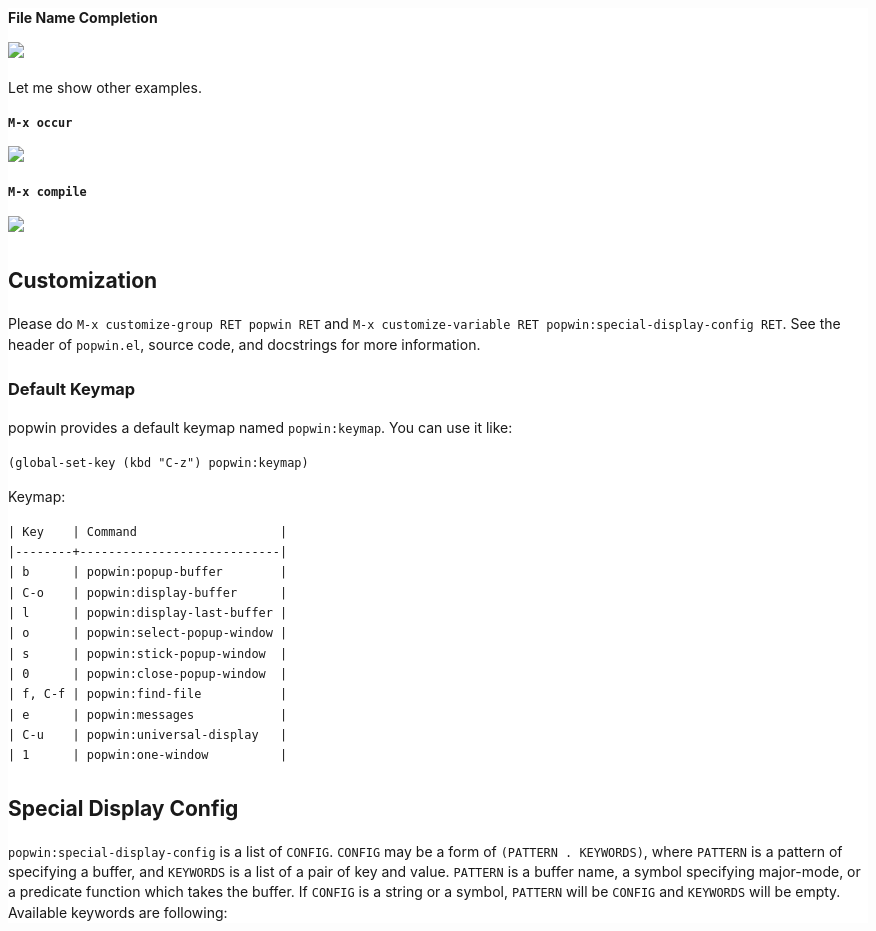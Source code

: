 **File Name Completion**

![](http://cx4a.org/software/popwin/popwin-find-file.png)

Let me show other examples.

**`M-x occur`**

![](http://cx4a.org/software/popwin/popwin-occur.png)

**`M-x compile`**

![](http://cx4a.org/software/popwin/popwin-compile.png)

Customization
-------------

Please do `M-x customize-group RET popwin RET` and `M-x
customize-variable RET popwin:special-display-config RET`. See the
header of `popwin.el`, source code, and docstrings for more
information.

### Default Keymap

popwin provides a default keymap named `popwin:keymap`. You can use it
like:

    (global-set-key (kbd "C-z") popwin:keymap)

Keymap:

    | Key    | Command                    |
    |--------+----------------------------|
    | b      | popwin:popup-buffer        |
    | C-o    | popwin:display-buffer      |
    | l      | popwin:display-last-buffer |
    | o      | popwin:select-popup-window |
    | s      | popwin:stick-popup-window  |
    | 0      | popwin:close-popup-window  |
    | f, C-f | popwin:find-file           |
    | e      | popwin:messages            |
    | C-u    | popwin:universal-display   |
    | 1      | popwin:one-window          |

Special Display Config
----------------------

`popwin:special-display-config` is a list of `CONFIG`. `CONFIG` may be
a form of `(PATTERN . KEYWORDS)`, where `PATTERN` is a pattern of
specifying a buffer, and `KEYWORDS` is a list of a pair of key and
value. `PATTERN` is a buffer name, a symbol specifying major-mode, or
a predicate function which takes the buffer. If `CONFIG` is a string
or a symbol, `PATTERN` will be `CONFIG` and `KEYWORDS` will be
empty. Available keywords are following:
